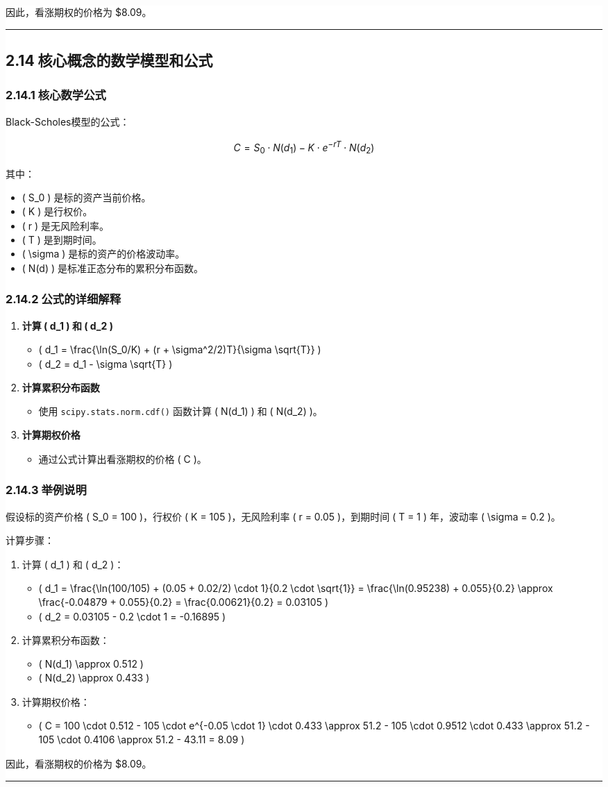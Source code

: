因此，看涨期权的价格为 $8.09。

---

## 2.14 核心概念的数学模型和公式

### 2.14.1 核心数学公式

Black-Scholes模型的公式：

$$ C = S_0 \cdot N(d_1) - K \cdot e^{-rT} \cdot N(d_2) $$

其中：
- \( S_0 \) 是标的资产当前价格。
- \( K \) 是行权价。
- \( r \) 是无风险利率。
- \( T \) 是到期时间。
- \( \sigma \) 是标的资产的价格波动率。
- \( N(d) \) 是标准正态分布的累积分布函数。

### 2.14.2 公式的详细解释

1. **计算 \( d_1 \) 和 \( d_2 \)**
   - \( d_1 = \frac{\ln(S_0/K) + (r + \sigma^2/2)T}{\sigma \sqrt{T}} \)
   - \( d_2 = d_1 - \sigma \sqrt{T} \)

2. **计算累积分布函数**
   - 使用 `scipy.stats.norm.cdf()` 函数计算 \( N(d_1) \) 和 \( N(d_2) \)。

3. **计算期权价格**
   - 通过公式计算出看涨期权的价格 \( C \)。

### 2.14.3 举例说明

假设标的资产价格 \( S_0 = 100 \)，行权价 \( K = 105 \)，无风险利率 \( r = 0.05 \)，到期时间 \( T = 1 \) 年，波动率 \( \sigma = 0.2 \)。

计算步骤：

1. 计算 \( d_1 \) 和 \( d_2 \)：
   - \( d_1 = \frac{\ln(100/105) + (0.05 + 0.02/2) \cdot 1}{0.2 \cdot \sqrt{1}} = \frac{\ln(0.95238) + 0.055}{0.2} \approx \frac{-0.04879 + 0.055}{0.2} = \frac{0.00621}{0.2} = 0.03105 \)
   - \( d_2 = 0.03105 - 0.2 \cdot 1 = -0.16895 \)

2. 计算累积分布函数：
   - \( N(d_1) \approx 0.512 \)
   - \( N(d_2) \approx 0.433 \)

3. 计算期权价格：
   - \( C = 100 \cdot 0.512 - 105 \cdot e^{-0.05 \cdot 1} \cdot 0.433 \approx 51.2 - 105 \cdot 0.9512 \cdot 0.433 \approx 51.2 - 105 \cdot 0.4106 \approx 51.2 - 43.11 = 8.09 \)

因此，看涨期权的价格为 $8.09。

---
